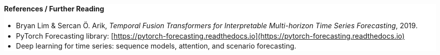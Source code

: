 
**References / Further Reading**
- Bryan Lim & Sercan Ö. Arik, *Temporal Fusion Transformers for Interpretable Multi-horizon Time Series Forecasting*, 2019.  
- PyTorch Forecasting library: [https://pytorch-forecasting.readthedocs.io](https://pytorch-forecasting.readthedocs.io)  
- Deep learning for time series: sequence models, attention, and scenario forecasting.  

